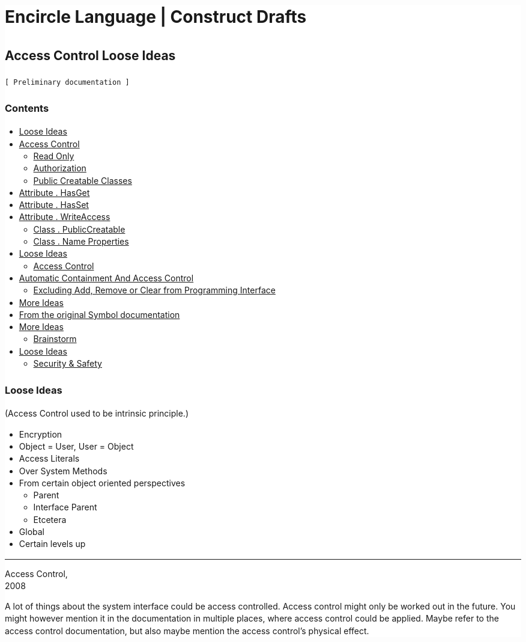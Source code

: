 ﻿Encircle Language | Construct Drafts
====================================

Access Control Loose Ideas
--------------------------

`[ Preliminary documentation ]`

### Contents

- [Loose Ideas](#loose-ideas)
- [Access Control](#access-control)
    - [Read Only](#read-only)
    - [Authorization](#authorization)
    - [Public Creatable Classes](#public-creatable-classes)
- [Attribute . HasGet](#attribute--hasget)
- [Attribute . HasSet](#attribute--hasset)
- [Attribute . WriteAccess](#attribute--writeaccess)
    - [Class . PublicCreatable](#class--publiccreatable)
    - [Class . Name Properties](#class--name-properties)
- [Loose Ideas](#loose-ideas-1)
    - [Access Control](#access-control-1)
- [Automatic Containment And Access Control](#automatic-containment-and-access-control)
    - [Excluding Add, Remove or Clear from Programming Interface](#excluding-add-remove-or-clear-from-programming-interface)
- [More Ideas](#more-ideas)
- [From the original Symbol documentation](#from-the-original-symbol-documentation)
- [More Ideas](#more-ideas-1)
    - [Brainstorm](#brainstorm)
- [Loose Ideas](#loose-ideas-2)
    - [Security & Safety](#security--safety)

### Loose Ideas

(Access Control used to be intrinsic principle.)

- Encryption
- Object = User, User = Object
- Access Literals
- Over System Methods
- From certain object oriented perspectives
    - Parent
    - Interface Parent
    - Etcetera
- Global
- Certain levels up

-----

Access Control,  
2008

A lot of things about the system interface could be access controlled. Access control might only be worked out in the future. You might however mention it in the documentation in multiple places, where access control could be applied. Maybe refer to the access control documentation, but also maybe mention the access control’s physical effect.
